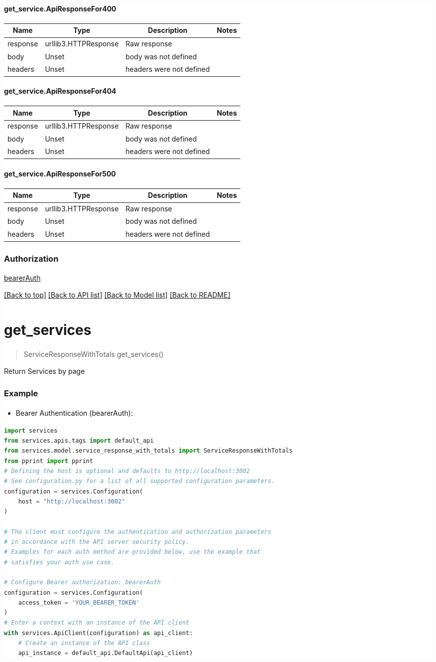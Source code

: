 
#### get_service.ApiResponseFor400
Name | Type | Description  | Notes
------------- | ------------- | ------------- | -------------
response | urllib3.HTTPResponse | Raw response |
body | Unset | body was not defined |
headers | Unset | headers were not defined |

#### get_service.ApiResponseFor404
Name | Type | Description  | Notes
------------- | ------------- | ------------- | -------------
response | urllib3.HTTPResponse | Raw response |
body | Unset | body was not defined |
headers | Unset | headers were not defined |

#### get_service.ApiResponseFor500
Name | Type | Description  | Notes
------------- | ------------- | ------------- | -------------
response | urllib3.HTTPResponse | Raw response |
body | Unset | body was not defined |
headers | Unset | headers were not defined |

### Authorization

[bearerAuth](../../../README.md#bearerAuth)

[[Back to top]](#__pageTop) [[Back to API list]](../../../README.md#documentation-for-api-endpoints) [[Back to Model list]](../../../README.md#documentation-for-models) [[Back to README]](../../../README.md)

# **get_services**
<a id="get_services"></a>
> ServiceResponseWithTotals get_services()

Return Services by page

### Example

* Bearer Authentication (bearerAuth):
```python
import services
from services.apis.tags import default_api
from services.model.service_response_with_totals import ServiceResponseWithTotals
from pprint import pprint
# Defining the host is optional and defaults to http://localhost:3002
# See configuration.py for a list of all supported configuration parameters.
configuration = services.Configuration(
    host = "http://localhost:3002"
)

# The client must configure the authentication and authorization parameters
# in accordance with the API server security policy.
# Examples for each auth method are provided below, use the example that
# satisfies your auth use case.

# Configure Bearer authorization: bearerAuth
configuration = services.Configuration(
    access_token = 'YOUR_BEARER_TOKEN'
)
# Enter a context with an instance of the API client
with services.ApiClient(configuration) as api_client:
    # Create an instance of the API class
    api_instance = default_api.DefaultApi(api_client)

```